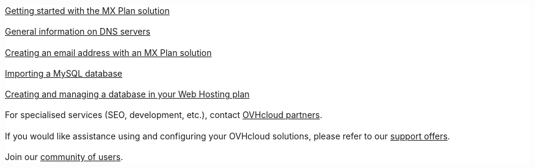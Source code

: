 [Getting started with the MX Plan solution](/pages/web_cloud/email_and_collaborative_solutions/mx_plan/email_generalities)

[General information on DNS servers](/pages/web_cloud/domains/dns_server_general_information)

[Creating an email address with an MX Plan solution](/pages/web_cloud/email_and_collaborative_solutions/mx_plan/email_creation)

[Importing a MySQL database](/pages/web_cloud/web_hosting/sql_importing_mysql_database)

[Creating and managing a database in your Web Hosting plan](/pages/web_cloud/web_hosting/sql_create_database)

For specialised services (SEO, development, etc.), contact [OVHcloud partners](/links/partner).

If you would like assistance using and configuring your OVHcloud solutions, please refer to our [support offers](/links/support).

Join our [community of users](/links/community).
